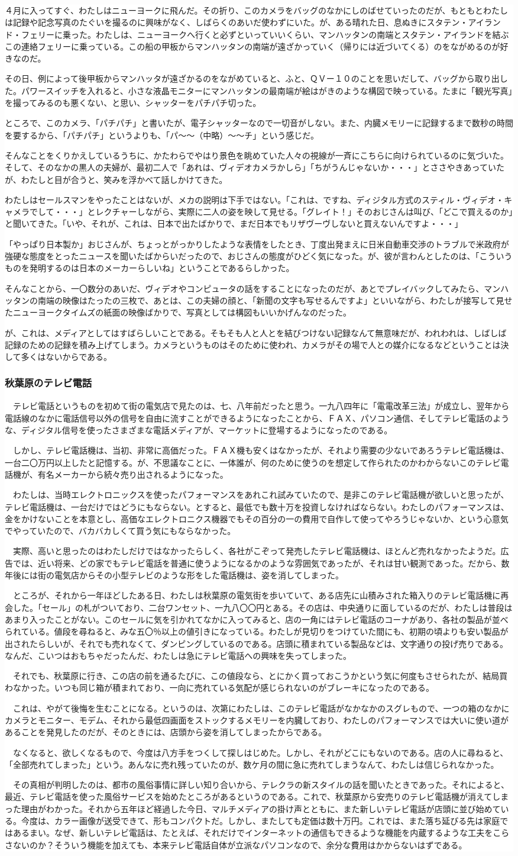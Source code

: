 ４月に入ってすぐ、わたしはニューヨークに飛んだ。その折り、このカメラをバッグのなかにしのばせていったのだが、もともとわたしは記録や記念写真のたぐいを撮るのに興味がなく、しばらくのあいだ使わずにいた。が、ある晴れた日、息ぬきにスタテン・アイランド・フェリーに乗った。わたしは、ニューヨークへ行くと必ずといっていいくらい、マンハッタンの南端とスタテン・アイランドを結ぶこの連絡フェリーに乗っている。この船の甲板からマンハッタンの南端が遠ざかっていく（帰りには近づいてくる）のをながめるのが好きなのだ。

その日、例によって後甲板からマンハッタが遠ざかるのをながめていると、ふと、ＱＶー１０のことを思いだして、バッグから取り出した。パワースイッチを入れると、小さな液晶モニターにマンハッタンの最南端が絵はがきのような構図で映っている。たまに「観光写真」を撮ってみるのも悪くない、と思い、シャッターをパチパチ切った。

ところで、このカメラ、「パチパチ」と書いたが、電子シャッターなので一切音がしない。また、内臓メモリーに記録するまで数秒の時間を要するから、「パチパチ」というよりも、「パ～～（中略）～～チ」という感じだ。

そんなことをくりかえしているうちに、かたわらでやはり景色を眺めていた人々の視線が一斉にこちらに向けられているのに気づいた。そして、そのなかの黒人の夫婦が、最初二人で「あれは、ヴィデオカメラかしら」「ちがうんじゃないか・・・」とささやきあっていたが、わたしと目が合うと、笑みを浮かべて話しかけてきた。

わたしはセールスマンをやったことはないが、メカの説明は下手ではない。「これは、ですね、ディジタル方式のスティル・ヴィデオ・キャメラでして・・・」とレクチャーしながら、実際に二人の姿を映して見せる。「グレイト！」そのおじさんは叫び、「どこで買えるのか」と聞いてきた。「いや、それが、これは、日本で出たばかりで、まだ日本でもリザヴーヴしないと買えないんですよ・・・」

「やっぱり日本製か」おじさんが、ちょっとがっかりしたような表情をしたとき、丁度出発まえに日米自動車交渉のトラブルで米政府が強硬な態度をとったニュースを聞いたばからいだったので、おじさんの態度がひどく気になった。が、彼が言わんとしたのは、「こういうものを発明するのは日本のメーカーらしいね」ということであるらしかった。

そんなことから、一〇数分のあいだ、ヴィデオやコンピュータの話をすることになったのだが、あとでプレイバックしてみたら、マンハッタンの南端の映像はたったの三枚で、あとは、この夫婦の顔と、「新聞の文字も写せるんですよ」といいながら、わたしが接写して見せたニューヨークタイムズの紙面の映像ばかりで、写真としては構図もいいかげんなのだった。

が、これは、メディアとしてはすばらしいことである。そもそも人と人とを結びつけない記録なんて無意味だが、われわれは、しばしば記録のための記録を積み上げてしまう。カメラというものはそのために使われ、カメラがその場で人との媒介になるなどということは決して多くはないからである。

### 秋葉原のテレビ電話

　テレビ電話というものを初めて街の電気店で見たのは、七、八年前だったと思う。一九八四年に「電電改革三法」が成立し、翌年から電話線のなかに電話信号以外の信号を自由に流すことができるようになったことから、ＦＡＸ、パソコン通信、そしてテレビ電話のような、ディジタル信号を使ったさまざまな電話メディアが、マーケットに登場するようになったのである。
 
　しかし、テレビ電話機は、当初、非常に高価だった。ＦＡＸ機も安くはなかったが、それより需要の少ないであろうテレビ電話機は、一台二〇万円以上したと記憶する。が、不思議なことに、一体誰が、何のために使うのを想定して作られたのかわからないこのテレビ電話機が、有名メーカーから続々売り出されるようになった。
 
　わたしは、当時エレクトロニックスを使ったパフォーマンスをあれこれ試みていたので、是非このテレビ電話機が欲しいと思ったが、テレビ電話機は、一台だけではどうにもならない。とすると、最低でも数十万を投資しなければならない。わたしのパフォーマンスは、金をかけないことを本意とし、高価なエレクトロニクス機器でもその百分の一の費用で自作して使ってやろうじゃないか、という心意気でやっていたので、バカバカしくて買う気にもならなかった。
 
　実際、高いと思ったのはわたしだけではなかったらしく、各社がこぞって発売したテレビ電話機は、ほとんど売れなかったようだ。広告では、近い将来、どの家でもテレビ電話を普通に使うようになるかのような雰囲気であったが、それは甘い観測であった。だから、数年後には街の電気店からその小型テレビのような形をした電話機は、姿を消してしまった。
 
　ところが、それから一年ほどしたある日、わたしは秋葉原の電気街を歩いていて、ある店先に山積みされた箱入りのテレビ電話機に再会した。「セール」の札がついており、二台ワンセット、一九八〇〇円とある。その店は、中央通りに面しているのだが、わたしは普段はあまり入ったことがない。このセールに気を引かれてなかに入ってみると、店の一角にはテレビ電話のコーナがあり、各社の製品が並べられている。値段を尋ねると、みな五〇％以上の値引きになっている。わたしが見切りをつけていた間にも、初期の頃よりも安い製品が出されたらしいが、それでも売れなくて、ダンピングしているのである。店頭に積まれている製品などは、文字通りの投げ売りである。なんだ、こいつはおもちゃだったんだ、わたしは急にテレビ電話への興味を失ってしまった。
 
　それでも、秋葉原に行き、この店の前を通るたびに、この値段なら、とにかく買っておこうかという気に何度もさせられたが、結局買わなかった。いつも同じ箱が積まれており、一向に売れている気配が感じられないのがブレーキになったのである。
 
　これは、やがて後悔を生むことになる。というのは、次第にわたしは、このテレビ電話がなかなかのスグレもので、一つの箱のなかにカメラとモニター、モデム、それから最低四画面をストックするメモリーを内臓しており、わたしのパフォーマンスでは大いに使い道があることを発見したのだが、そのときには、店頭から姿を消してしまったからである。
 
　なくなると、欲しくなるもので、今度は八方手をつくして探しはじめた。しかし、それがどこにもないのである。店の人に尋ねると、「全部売れてしまった」という。あんなに売れ残っていたのが、数ケ月の間に急に売れてしまうなんて、わたしは信じられなかった。
 
　その真相が判明したのは、都市の風俗事情に詳しい知り合いから、テレクラの新スタイルの話を聞いたときであった。それによると、最近、テレビ電話を使った風俗サービスを始めたところがあるというのである。これで、秋葉原から安売りのテレビ電話機が消えてしまった理由がわかった。それから五年ほど経過した今日、マルチメディアの掛け声とともに、また新しいテレビ電話が店頭に並び始めている。今度は、カラー画像が送受できて、形もコンパクトだ。しかし、またしても定価は数十万円。これでは、また落ち延びる先は家庭ではあるまい。なぜ、新しいテレビ電話は、たとえば、それだけでインターネットの通信もできるような機能を内蔵するような工夫をこらさないのか？そういう機能を加えても、本来テレビ電話自体が立派なパソコンなので、余分な費用はかからないはずである。
 